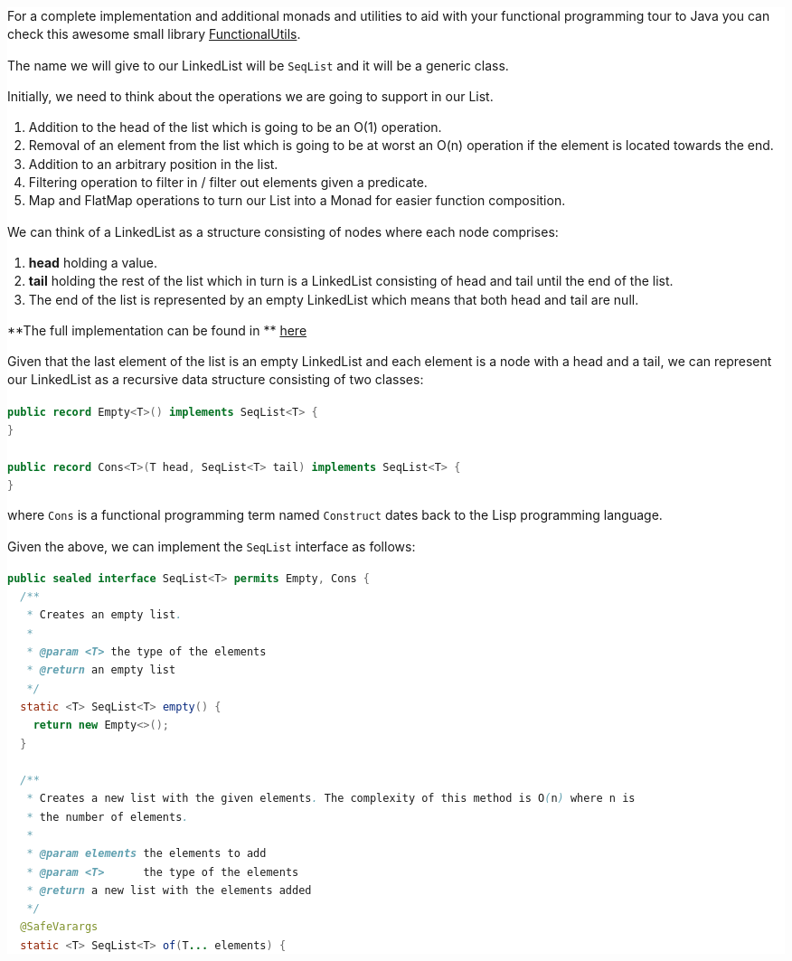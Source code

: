 For a complete implementation and additional monads and utilities to aid with your functional programming tour to Java
you can check this awesome small library [FunctionalUtils](https://github.com/VassilisSoum/FunctionalUtils).

The name we will give to our LinkedList will be `SeqList` and it will be a generic class.

Initially, we need to think about the operations we are going to support in our List.

1. Addition to the head of the list which is going to be an O(1) operation.
2. Removal of an element from the list which is going to be at worst an O(n) operation if the element is located towards
   the end.
3. Addition to an arbitrary position in the list.
4. Filtering operation to filter in / filter out elements given a predicate.
5. Map and FlatMap operations to turn our List into a Monad for easier function composition.

We can think of a LinkedList as a structure consisting of nodes where each node comprises:

1. **head** holding a value.
2. **tail** holding the rest of the list which in turn is a LinkedList consisting of head and tail until the end of the
   list.
3. The end of the list is represented by an empty LinkedList which means that both head and tail are null.

**The full implementation can be found in
** [here](https://github.com/VassilisSoum/FunctionalUtils/tree/master/src/main/java/com/soumakis/collection)

Given that the last element of the list is an empty LinkedList and each element is a node with a head and a tail, we can
represent our LinkedList as a recursive data structure consisting of two classes:

```java
public record Empty<T>() implements SeqList<T> {
}

public record Cons<T>(T head, SeqList<T> tail) implements SeqList<T> {
}
```

where `Cons` is a functional programming term named `Construct` dates back to the Lisp programming language.

Given the above, we can implement the `SeqList` interface as follows:

```java
public sealed interface SeqList<T> permits Empty, Cons {
  /**
   * Creates an empty list.
   *
   * @param <T> the type of the elements
   * @return an empty list
   */
  static <T> SeqList<T> empty() {
    return new Empty<>();
  }

  /**
   * Creates a new list with the given elements. The complexity of this method is O(n) where n is
   * the number of elements.
   *
   * @param elements the elements to add
   * @param <T>      the type of the elements
   * @return a new list with the elements added
   */
  @SafeVarargs
  static <T> SeqList<T> of(T... elements) {
```